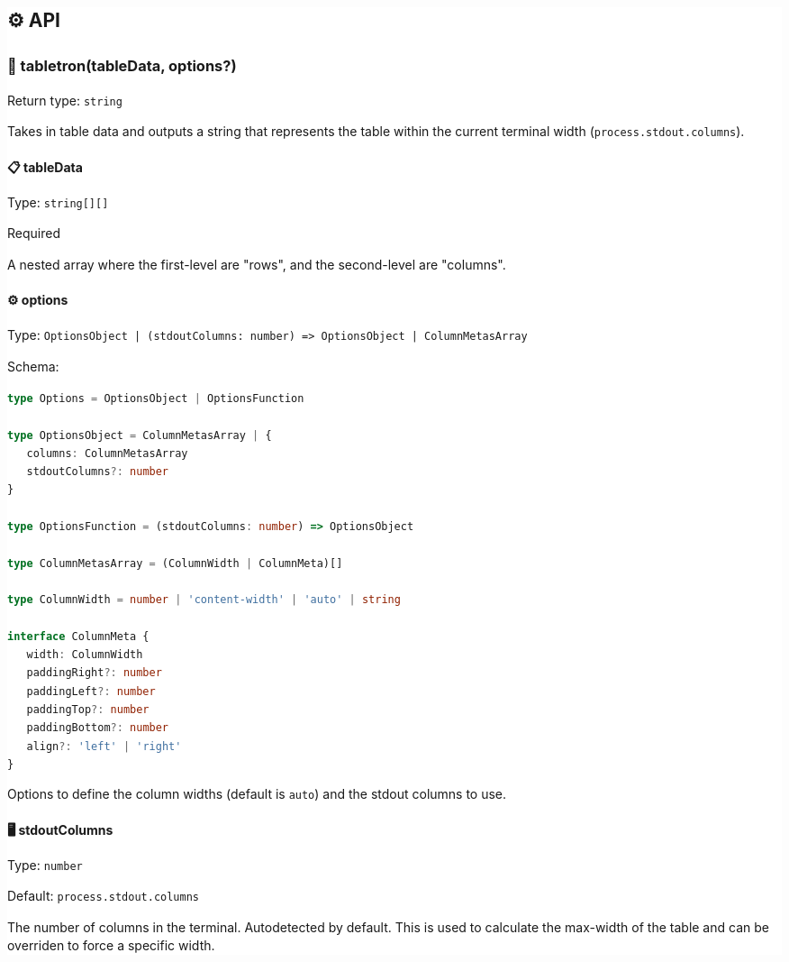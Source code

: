 ```ts
```


## ⚙️ API

### 🚀 tabletron(tableData, options?)
Return type: `string`

Takes in table data and outputs a string that represents the table within the current terminal width (`process.stdout.columns`).

#### 📋 tableData
Type: `string[][]`

Required

A nested array where the first-level are "rows", and the second-level are "columns".

#### ⚙️ options
Type: `OptionsObject | (stdoutColumns: number) => OptionsObject | ColumnMetasArray`

Schema:
```ts
type Options = OptionsObject | OptionsFunction

type OptionsObject = ColumnMetasArray | {
   columns: ColumnMetasArray
   stdoutColumns?: number
}

type OptionsFunction = (stdoutColumns: number) => OptionsObject

type ColumnMetasArray = (ColumnWidth | ColumnMeta)[]

type ColumnWidth = number | 'content-width' | 'auto' | string

interface ColumnMeta {
   width: ColumnWidth
   paddingRight?: number
   paddingLeft?: number
   paddingTop?: number
   paddingBottom?: number
   align?: 'left' | 'right'
}
```

Options to define the column widths (default is `auto`) and the stdout columns to use.

#### 🖥️ stdoutColumns
Type: `number`

Default: `process.stdout.columns`

The number of columns in the terminal. Autodetected by default. This is used to calculate the max-width of the table and can be overriden to force a specific width.


[npm-version-src]: https://img.shields.io/npm/v/tabletron?style=flat&colorA=18181B&colorB=14F195
[npm-version-href]: https://npmjs.com/package/tabletron
[npm-downloads-src]: https://img.shields.io/npm/dm/tabletron?style=flat&colorA=18181B&colorB=14F195
[npm-downloads-href]: https://npmjs.com/package/tabletron
[bundle-src]: https://img.shields.io/bundlephobia/minzip/tabletron?style=flat&colorA=18181B&colorB=14F195
[bundle-href]: https://bundlephobia.com/result?p=tabletron
[jsdocs-src]: https://img.shields.io/badge/jsDocs.io-reference-18181B?style=flat&colorA=18181B&colorB=14F195
[jsdocs-href]: https://www.jsdocs.io/package/tabletron
[license-src]: https://img.shields.io/github/license/nyxblabs/tabletron.svg?style=flat&colorA=18181B&colorB=14F195
[license-href]: https://github.com/nyxblabs/tabletron/blob/main/LICENSE
[cover-src]: https://raw.githubusercontent.com/nyxblabs/tabletron/main/.github/assets/cover-github-tabletron.png
[cover-href]: https://💻nyxb.ws
